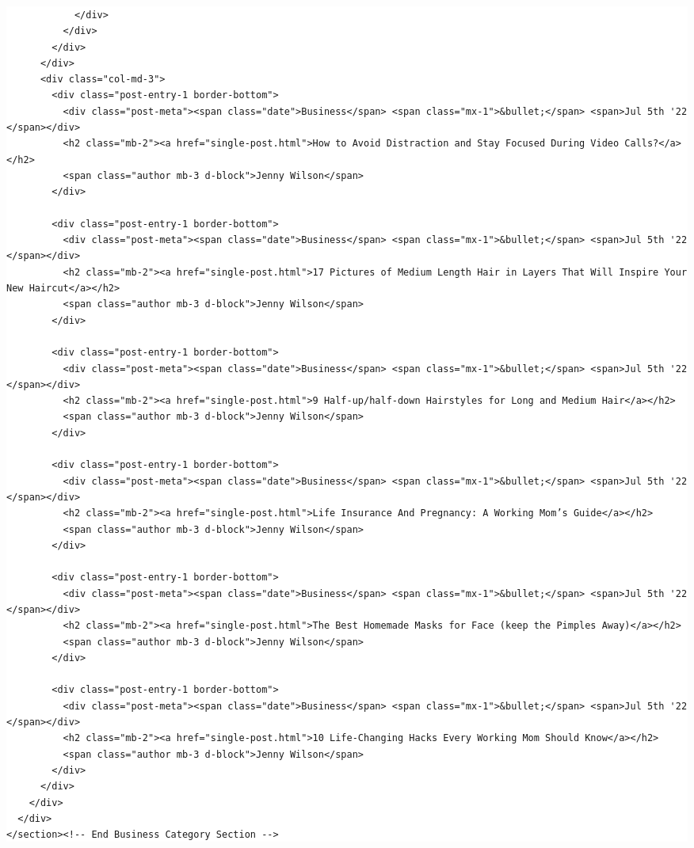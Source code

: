                 </div>
              </div>
            </div>
          </div>
          <div class="col-md-3">
            <div class="post-entry-1 border-bottom">
              <div class="post-meta"><span class="date">Business</span> <span class="mx-1">&bullet;</span> <span>Jul 5th '22</span></div>
              <h2 class="mb-2"><a href="single-post.html">How to Avoid Distraction and Stay Focused During Video Calls?</a></h2>
              <span class="author mb-3 d-block">Jenny Wilson</span>
            </div>

            <div class="post-entry-1 border-bottom">
              <div class="post-meta"><span class="date">Business</span> <span class="mx-1">&bullet;</span> <span>Jul 5th '22</span></div>
              <h2 class="mb-2"><a href="single-post.html">17 Pictures of Medium Length Hair in Layers That Will Inspire Your New Haircut</a></h2>
              <span class="author mb-3 d-block">Jenny Wilson</span>
            </div>

            <div class="post-entry-1 border-bottom">
              <div class="post-meta"><span class="date">Business</span> <span class="mx-1">&bullet;</span> <span>Jul 5th '22</span></div>
              <h2 class="mb-2"><a href="single-post.html">9 Half-up/half-down Hairstyles for Long and Medium Hair</a></h2>
              <span class="author mb-3 d-block">Jenny Wilson</span>
            </div>

            <div class="post-entry-1 border-bottom">
              <div class="post-meta"><span class="date">Business</span> <span class="mx-1">&bullet;</span> <span>Jul 5th '22</span></div>
              <h2 class="mb-2"><a href="single-post.html">Life Insurance And Pregnancy: A Working Mom’s Guide</a></h2>
              <span class="author mb-3 d-block">Jenny Wilson</span>
            </div>

            <div class="post-entry-1 border-bottom">
              <div class="post-meta"><span class="date">Business</span> <span class="mx-1">&bullet;</span> <span>Jul 5th '22</span></div>
              <h2 class="mb-2"><a href="single-post.html">The Best Homemade Masks for Face (keep the Pimples Away)</a></h2>
              <span class="author mb-3 d-block">Jenny Wilson</span>
            </div>

            <div class="post-entry-1 border-bottom">
              <div class="post-meta"><span class="date">Business</span> <span class="mx-1">&bullet;</span> <span>Jul 5th '22</span></div>
              <h2 class="mb-2"><a href="single-post.html">10 Life-Changing Hacks Every Working Mom Should Know</a></h2>
              <span class="author mb-3 d-block">Jenny Wilson</span>
            </div>
          </div>
        </div>
      </div>
    </section><!-- End Business Category Section -->
